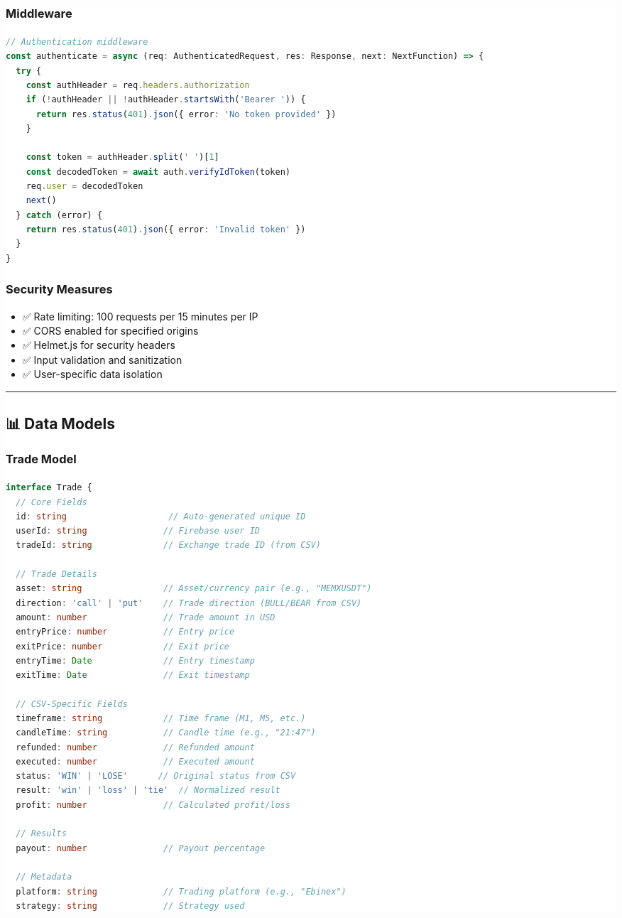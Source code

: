 ### **Middleware**
```typescript
// Authentication middleware
const authenticate = async (req: AuthenticatedRequest, res: Response, next: NextFunction) => {
  try {
    const authHeader = req.headers.authorization
    if (!authHeader || !authHeader.startsWith('Bearer ')) {
      return res.status(401).json({ error: 'No token provided' })
    }

    const token = authHeader.split(' ')[1]
    const decodedToken = await auth.verifyIdToken(token)
    req.user = decodedToken
    next()
  } catch (error) {
    return res.status(401).json({ error: 'Invalid token' })
  }
}
```

### **Security Measures**
- ✅ Rate limiting: 100 requests per 15 minutes per IP
- ✅ CORS enabled for specified origins
- ✅ Helmet.js for security headers
- ✅ Input validation and sanitization
- ✅ User-specific data isolation

---

## 📊 Data Models

### **Trade Model**
```typescript
interface Trade {
  // Core Fields
  id: string                    // Auto-generated unique ID
  userId: string               // Firebase user ID
  tradeId: string              // Exchange trade ID (from CSV)
  
  // Trade Details
  asset: string                // Asset/currency pair (e.g., "MEMXUSDT")
  direction: 'call' | 'put'    // Trade direction (BULL/BEAR from CSV)
  amount: number               // Trade amount in USD
  entryPrice: number           // Entry price
  exitPrice: number            // Exit price
  entryTime: Date              // Entry timestamp
  exitTime: Date               // Exit timestamp
  
  // CSV-Specific Fields
  timeframe: string            // Time frame (M1, M5, etc.)
  candleTime: string           // Candle time (e.g., "21:47")
  refunded: number             // Refunded amount
  executed: number             // Executed amount
  status: 'WIN' | 'LOSE'      // Original status from CSV
  result: 'win' | 'loss' | 'tie'  // Normalized result
  profit: number               // Calculated profit/loss
  
  // Results
  payout: number               // Payout percentage
  
  // Metadata
  platform: string             // Trading platform (e.g., "Ebinex")
  strategy: string             // Strategy used
```